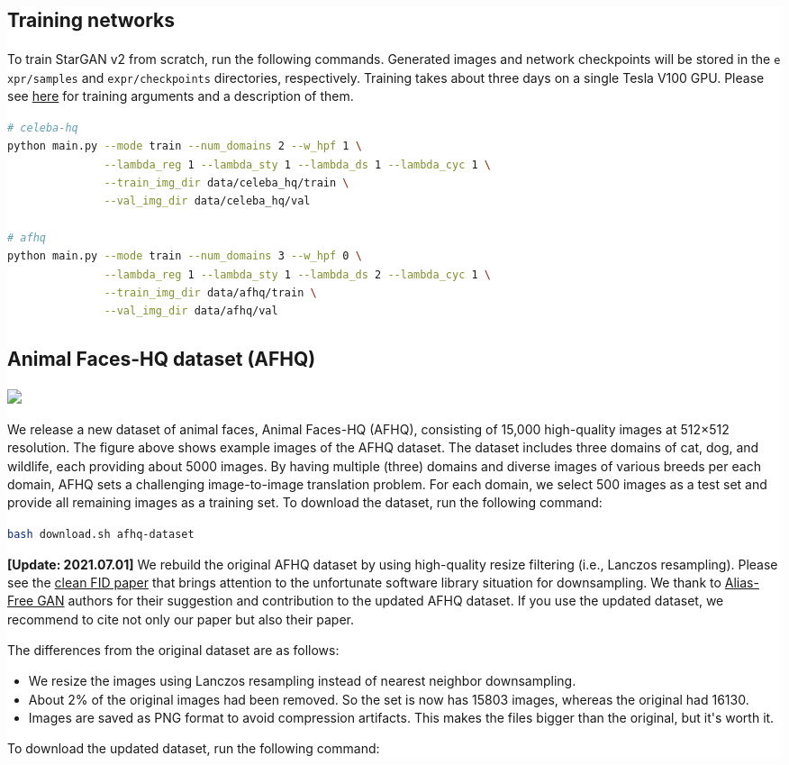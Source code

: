 

## Training networks
To train StarGAN v2 from scratch, run the following commands. Generated images and network checkpoints will be stored in the `expr/samples` and `expr/checkpoints` directories, respectively. Training takes about three days on a single Tesla V100 GPU. Please see [here](https://github.com/clovaai/stargan-v2/blob/master/main.py#L86-L179) for training arguments and a description of them. 

```bash
# celeba-hq
python main.py --mode train --num_domains 2 --w_hpf 1 \
               --lambda_reg 1 --lambda_sty 1 --lambda_ds 1 --lambda_cyc 1 \
               --train_img_dir data/celeba_hq/train \
               --val_img_dir data/celeba_hq/val

# afhq
python main.py --mode train --num_domains 3 --w_hpf 0 \
               --lambda_reg 1 --lambda_sty 1 --lambda_ds 2 --lambda_cyc 1 \
               --train_img_dir data/afhq/train \
               --val_img_dir data/afhq/val
```

## Animal Faces-HQ dataset (AFHQ)

<p align="left"><img width="99%" src="assets/afhq_dataset.jpg" /></p>

We release a new dataset of animal faces, Animal Faces-HQ (AFHQ), consisting of 15,000 high-quality images at 512×512 resolution. The figure above shows example images of the AFHQ dataset. The dataset includes three domains of cat, dog, and wildlife, each providing about 5000 images. By having multiple (three) domains and diverse images of various breeds per each domain, AFHQ sets a challenging image-to-image translation problem. For each domain, we select 500 images as a test set and provide all remaining images as a training set. To download the dataset, run the following command:

```bash
bash download.sh afhq-dataset
```


**[Update: 2021.07.01]** We rebuild the original AFHQ dataset by using high-quality resize filtering (i.e., Lanczos resampling). Please see the [clean FID paper](https://arxiv.org/abs/2104.11222) that brings attention to the unfortunate software library situation for downsampling. We thank to [Alias-Free GAN](https://nvlabs.github.io/alias-free-gan/) authors for their suggestion and contribution to the updated AFHQ dataset. If you use the updated dataset, we recommend to cite not only our paper but also their paper.

The differences from the original dataset are as follows:
* We resize the images using Lanczos resampling instead of nearest neighbor downsampling.
* About 2% of the original images had been removed. So the set is now has 15803 images, whereas the original had 16130.
* Images are saved as PNG format to avoid compression artifacts. This makes the files bigger than the original, but it's worth it.


To download the updated dataset, run the following command:
